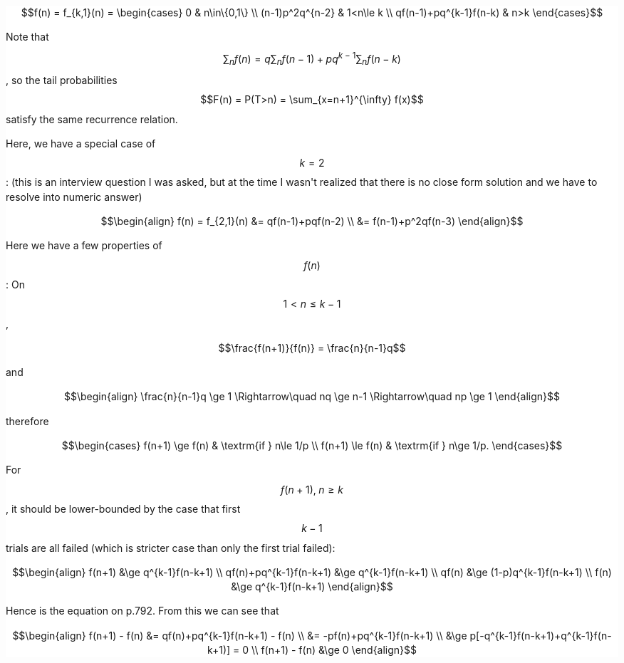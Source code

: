 $$f(n) = f_{k,1}(n) = \begin{cases}
0 & n\in\{0,1\} \\
(n-1)p^2q^{n-2} & 1<n\le k \\
qf(n-1)+pq^{k-1}f(n-k) & n>k
\end{cases}$$

Note that $$\sum_n f(n) = q\sum_n f(n-1) + pq^{k-1} \sum_n f(n-k)$$, so the
tail probabilities $$F(n) = P(T>n) = \sum_{x=n+1}^{\infty} f(x)$$
satisfy the same recurrence relation.

Here, we have a special case of $$k=2$$: (this is an interview question I was
asked, but at the time I wasn't realized that there is no close form solution
and we have to resolve into numeric answer)

$$\begin{align}
f(n) = f_{2,1}(n)
&= qf(n-1)+pqf(n-2) \\
&= f(n-1)+p^2qf(n-3)
\end{align}$$

Here we have a few properties of $$f(n)$$: On $$1<n\le k-1$$,

$$\frac{f(n+1)}{f(n)} = \frac{n}{n-1}q$$

and

$$\begin{align}
\frac{n}{n-1}q \ge 1
\Rightarrow\quad nq \ge n-1
\Rightarrow\quad np \ge 1
\end{align}$$

therefore

$$\begin{cases}
f(n+1) \ge f(n) & \textrm{if } n\le 1/p \\
f(n+1) \le f(n) & \textrm{if } n\ge 1/p.
\end{cases}$$

For $$f(n+1),\; n\ge k$$, it should be lower-bounded by the case that first $$k-1$$
trials are all failed (which is stricter case than only the first trial failed):

$$\begin{align}
f(n+1) &\ge q^{k-1}f(n-k+1) \\
qf(n)+pq^{k-1}f(n-k+1) &\ge q^{k-1}f(n-k+1) \\
qf(n) &\ge (1-p)q^{k-1}f(n-k+1) \\
f(n) &\ge q^{k-1}f(n-k+1)
\end{align}$$

Hence is the equation on p.792. From this we can see that

$$\begin{align}
f(n+1) - f(n)
&= qf(n)+pq^{k-1}f(n-k+1) - f(n) \\
&= -pf(n)+pq^{k-1}f(n-k+1) \\
&\ge p[-q^{k-1}f(n-k+1)+q^{k-1}f(n-k+1)] = 0 \\
f(n+1) - f(n) &\ge 0
\end{align}$$
